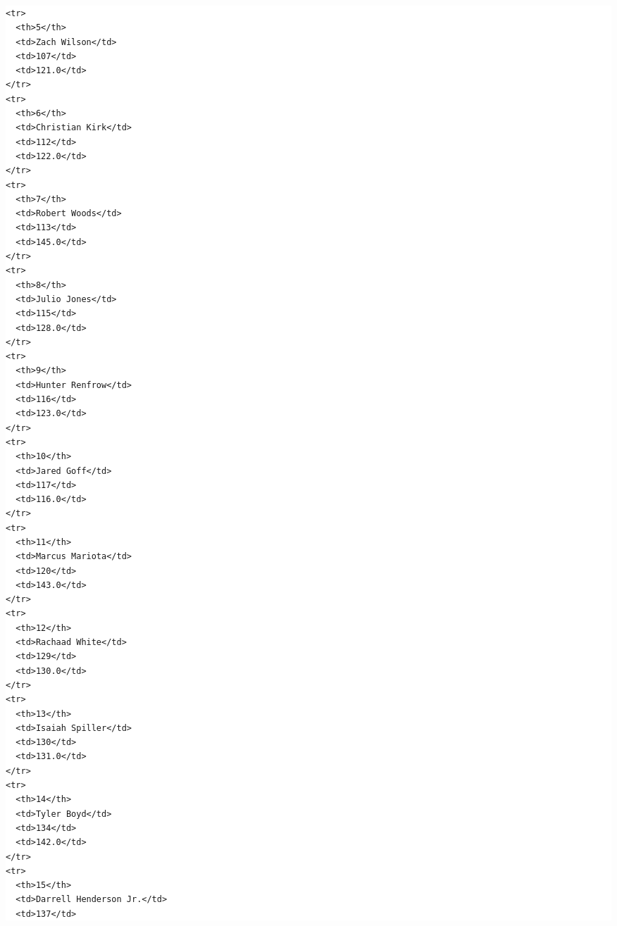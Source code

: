     <tr>
      <th>5</th>
      <td>Zach Wilson</td>
      <td>107</td>
      <td>121.0</td>
    </tr>
    <tr>
      <th>6</th>
      <td>Christian Kirk</td>
      <td>112</td>
      <td>122.0</td>
    </tr>
    <tr>
      <th>7</th>
      <td>Robert Woods</td>
      <td>113</td>
      <td>145.0</td>
    </tr>
    <tr>
      <th>8</th>
      <td>Julio Jones</td>
      <td>115</td>
      <td>128.0</td>
    </tr>
    <tr>
      <th>9</th>
      <td>Hunter Renfrow</td>
      <td>116</td>
      <td>123.0</td>
    </tr>
    <tr>
      <th>10</th>
      <td>Jared Goff</td>
      <td>117</td>
      <td>116.0</td>
    </tr>
    <tr>
      <th>11</th>
      <td>Marcus Mariota</td>
      <td>120</td>
      <td>143.0</td>
    </tr>
    <tr>
      <th>12</th>
      <td>Rachaad White</td>
      <td>129</td>
      <td>130.0</td>
    </tr>
    <tr>
      <th>13</th>
      <td>Isaiah Spiller</td>
      <td>130</td>
      <td>131.0</td>
    </tr>
    <tr>
      <th>14</th>
      <td>Tyler Boyd</td>
      <td>134</td>
      <td>142.0</td>
    </tr>
    <tr>
      <th>15</th>
      <td>Darrell Henderson Jr.</td>
      <td>137</td>